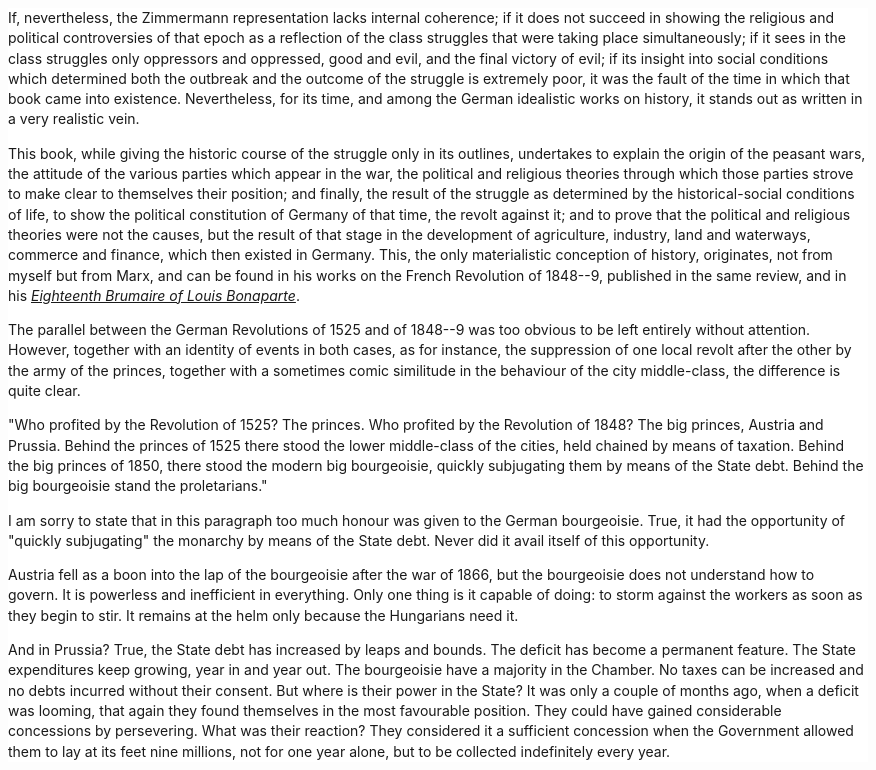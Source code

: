 If, nevertheless, the Zimmermann representation lacks internal
coherence; if it does not succeed in showing the religious and political
controversies of that epoch as a reflection of the class struggles that
were taking place simultaneously; if it sees in the class struggles only
oppressors and oppressed, good and evil, and the final victory of evil;
if its insight into social conditions which determined both the outbreak
and the outcome of the struggle is extremely poor, it was the fault of
the time in which that book came into existence. Nevertheless, for its
time, and among the German idealistic works on history, it stands out as
written in a very realistic vein.

This book, while giving the historic course of the struggle only in its
outlines, undertakes to explain the origin of the peasant wars, the
attitude of the various parties which appear in the war, the political
and religious theories through which those parties strove to make clear
to themselves their position; and finally, the result of the struggle as
determined by the historical-social conditions of life, to show the
political constitution of Germany of that time, the revolt against it;
and to prove that the political and religious theories were not the
causes, but the result of that stage in the development of agriculture,
industry, land and waterways, commerce and finance, which then existed
in Germany. This, the only materialistic conception of history,
originates, not from myself but from Marx, and can be found in his works
on the French Revolution of 1848--9, published in the same review, and
in his *[Eighteenth Brumaire of Louis
Bonaparte](../../1852/18th-brumaire/index.htm)*.

The parallel between the German Revolutions of 1525 and of 1848--9 was
too obvious to be left entirely without attention. However, together
with an identity of events in both cases, as for instance, the
suppression of one local revolt after the other by the army of the
princes, together with a sometimes comic similitude in the behaviour of
the city middle-class, the difference is quite clear.

"Who profited by the Revolution of 1525? The princes. Who profited by
the Revolution of 1848? The big princes, Austria and Prussia. Behind the
princes of 1525 there stood the lower middle-class of the cities, held
chained by means of taxation. Behind the big princes of 1850, there
stood the modern big bourgeoisie, quickly subjugating them by means of
the State debt. Behind the big bourgeoisie stand the proletarians."

I am sorry to state that in this paragraph too much honour was given to
the German bourgeoisie. True, it had the opportunity of "quickly
subjugating" the monarchy by means of the State debt. Never did it avail
itself of this opportunity.

Austria fell as a boon into the lap of the bourgeoisie after the war of
1866, but the bourgeoisie does not understand how to govern. It is
powerless and inefficient in everything. Only one thing is it capable of
doing: to storm against the workers as soon as they begin to stir. It
remains at the helm only because the Hungarians need it.

And in Prussia? True, the State debt has increased by leaps and bounds.
The deficit has become a permanent feature. The State expenditures keep
growing, year in and year out. The bourgeoisie have a majority in the
Chamber. No taxes can be increased and no debts incurred without their
consent. But where is their power in the State? It was only a couple of
months ago, when a deficit was looming, that again they found themselves
in the most favourable position. They could have gained considerable
concessions by persevering. What was their reaction? They considered it
a sufficient concession when the Government allowed them to lay at its
feet nine millions, not for one year alone, but to be collected
indefinitely every year.
